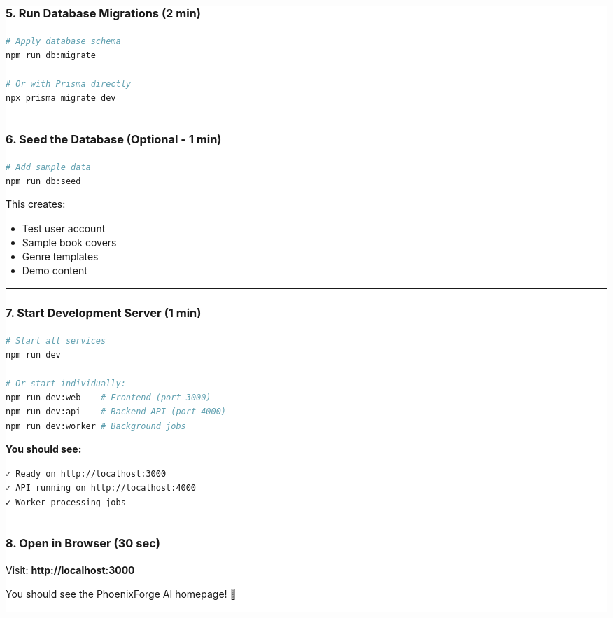 
### 5. Run Database Migrations (2 min)

```bash
# Apply database schema
npm run db:migrate

# Or with Prisma directly
npx prisma migrate dev
```

---

### 6. Seed the Database (Optional - 1 min)

```bash
# Add sample data
npm run db:seed
```

This creates:
- Test user account
- Sample book covers
- Genre templates
- Demo content

---

### 7. Start Development Server (1 min)

```bash
# Start all services
npm run dev

# Or start individually:
npm run dev:web    # Frontend (port 3000)
npm run dev:api    # Backend API (port 4000)
npm run dev:worker # Background jobs
```

**You should see:**
```
✓ Ready on http://localhost:3000
✓ API running on http://localhost:4000
✓ Worker processing jobs
```

---

### 8. Open in Browser (30 sec)

Visit: **http://localhost:3000**

You should see the PhoenixForge AI homepage! 🎉

---
